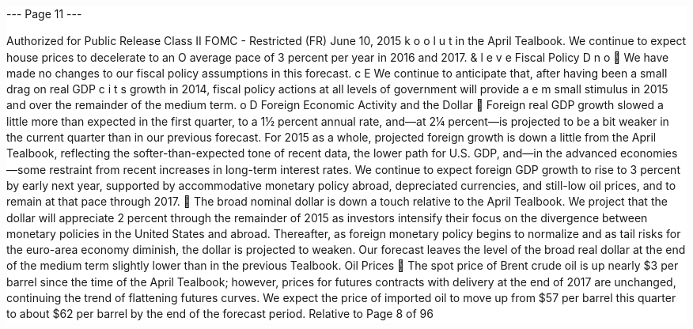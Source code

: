 --- Page 11 ---

Authorized for Public Release
Class II FOMC - Restricted (FR) June 10, 2015
k
o
o
l
u t in the April Tealbook. We continue to expect house prices to decelerate to an
O
average pace of 3 percent per year in 2016 and 2017.
&
l
e
v
e Fiscal Policy
D
n
o  We have made no changes to our fiscal policy assumptions in this forecast.
c
E
We continue to anticipate that, after having been a small drag on real GDP
c
i
t
s growth in 2014, fiscal policy actions at all levels of government will provide a
e
m
small stimulus in 2015 and over the remainder of the medium term.
o
D
Foreign Economic Activity and the Dollar
 Foreign real GDP growth slowed a little more than expected in the first
quarter, to a 1½ percent annual rate, and—at 2¼ percent—is projected to be a
bit weaker in the current quarter than in our previous forecast. For 2015 as a
whole, projected foreign growth is down a little from the April Tealbook,
reflecting the softer-than-expected tone of recent data, the lower path for U.S.
GDP, and—in the advanced economies—some restraint from recent increases
in long-term interest rates. We continue to expect foreign GDP growth to rise
to 3 percent by early next year, supported by accommodative monetary policy
abroad, depreciated currencies, and still-low oil prices, and to remain at that
pace through 2017.
 The broad nominal dollar is down a touch relative to the April Tealbook. We
project that the dollar will appreciate 2 percent through the remainder of 2015
as investors intensify their focus on the divergence between monetary policies
in the United States and abroad. Thereafter, as foreign monetary policy
begins to normalize and as tail risks for the euro-area economy diminish, the
dollar is projected to weaken. Our forecast leaves the level of the broad real
dollar at the end of the medium term slightly lower than in the previous
Tealbook.
Oil Prices
 The spot price of Brent crude oil is up nearly $3 per barrel since the time of
the April Tealbook; however, prices for futures contracts with delivery at the
end of 2017 are unchanged, continuing the trend of flattening futures curves.
We expect the price of imported oil to move up from $57 per barrel this
quarter to about $62 per barrel by the end of the forecast period. Relative to
Page 8 of 96
